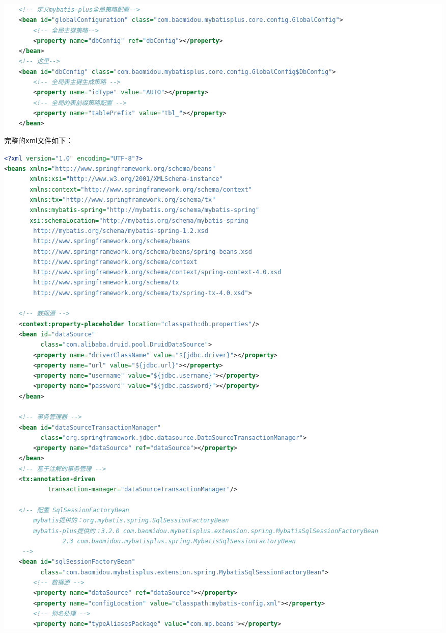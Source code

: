 ```xml
    <!-- 定义mybatis-plus全局策略配置-->
    <bean id="globalConfiguration" class="com.baomidou.mybatisplus.core.config.GlobalConfig">
        <!-- 全局主键策略-->
        <property name="dbConfig" ref="dbConfig"></property>
    </bean>
    <!-- 这里-->
    <bean id="dbConfig" class="com.baomidou.mybatisplus.core.config.GlobalConfig$DbConfig">
        <!-- 全局表主键生成策略 -->
        <property name="idType" value="AUTO"></property>
        <!-- 全局的表前缀策略配置 -->
        <property name="tablePrefix" value="tbl_"></property>
    </bean>
```

完整的xml文件如下：

```xml
<?xml version="1.0" encoding="UTF-8"?>
<beans xmlns="http://www.springframework.org/schema/beans"
       xmlns:xsi="http://www.w3.org/2001/XMLSchema-instance"
       xmlns:context="http://www.springframework.org/schema/context"
       xmlns:tx="http://www.springframework.org/schema/tx"
       xmlns:mybatis-spring="http://mybatis.org/schema/mybatis-spring"
       xsi:schemaLocation="http://mybatis.org/schema/mybatis-spring
        http://mybatis.org/schema/mybatis-spring-1.2.xsd
        http://www.springframework.org/schema/beans
        http://www.springframework.org/schema/beans/spring-beans.xsd
        http://www.springframework.org/schema/context
        http://www.springframework.org/schema/context/spring-context-4.0.xsd
        http://www.springframework.org/schema/tx
        http://www.springframework.org/schema/tx/spring-tx-4.0.xsd">

    <!-- 数据源 -->
    <context:property-placeholder location="classpath:db.properties"/>
    <bean id="dataSource"
          class="com.alibaba.druid.pool.DruidDataSource">
        <property name="driverClassName" value="${jdbc.driver}"></property>
        <property name="url" value="${jdbc.url}"></property>
        <property name="username" value="${jdbc.username}"></property>
        <property name="password" value="${jdbc.password}"></property>
    </bean>

    <!-- 事务管理器 -->
    <bean id="dataSourceTransactionManager"
          class="org.springframework.jdbc.datasource.DataSourceTransactionManager">
        <property name="dataSource" ref="dataSource"></property>
    </bean>
    <!-- 基于注解的事务管理 -->
    <tx:annotation-driven
            transaction-manager="dataSourceTransactionManager"/>

    <!-- 配置 SqlSessionFactoryBean
        mybatis提供的：org.mybatis.spring.SqlSessionFactoryBean
        mybatis-plus提供的：3.2.0 com.baomidou.mybatisplus.extension.spring.MybatisSqlSessionFactoryBean
                2.3 com.baomidou.mybatisplus.spring.MybatisSqlSessionFactoryBean
     -->
    <bean id="sqlSessionFactoryBean"
          class="com.baomidou.mybatisplus.extension.spring.MybatisSqlSessionFactoryBean">
        <!-- 数据源 -->
        <property name="dataSource" ref="dataSource"></property>
        <property name="configLocation" value="classpath:mybatis-config.xml"></property>
        <!-- 别名处理 -->
        <property name="typeAliasesPackage" value="com.mp.beans"></property>
```
